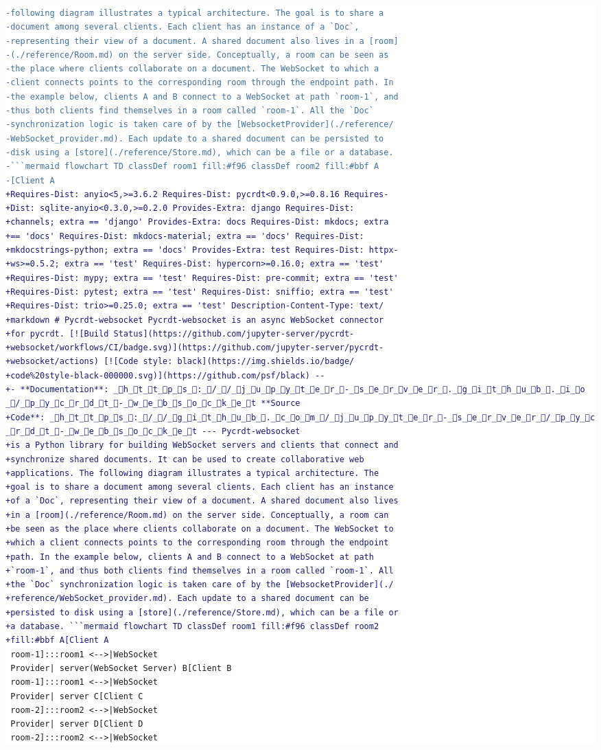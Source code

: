 ```diff
-following diagram illustrates a typical architecture. The goal is to share a
-document among several clients. Each client has an instance of a `Doc`,
-representing their view of a document. A shared document also lives in a [room]
-(./reference/Room.md) on the server side. Conceptually, a room can be seen as
-the place where clients collaborate on a document. The WebSocket to which a
-client connects points to the corresponding room through the endpoint path. In
-the example below, clients A and B connect to a WebSocket at path `room-1`, and
-thus both clients find themselves in a room called `room-1`. All the `Doc`
-synchronization logic is taken care of by the [WebsocketProvider](./reference/
-WebSocket_provider.md). Each update to a shared document can be persisted to
-disk using a [store](./reference/Store.md), which can be a file or a database.
-```mermaid flowchart TD classDef room1 fill:#f96 classDef room2 fill:#bbf A
-[Client A
+Requires-Dist: anyio<5,>=3.6.2 Requires-Dist: pycrdt<0.9.0,>=0.8.16 Requires-
+Dist: sqlite-anyio<0.3.0,>=0.2.0 Provides-Extra: django Requires-Dist:
+channels; extra == 'django' Provides-Extra: docs Requires-Dist: mkdocs; extra
+== 'docs' Requires-Dist: mkdocs-material; extra == 'docs' Requires-Dist:
+mkdocstrings-python; extra == 'docs' Provides-Extra: test Requires-Dist: httpx-
+ws>=0.5.2; extra == 'test' Requires-Dist: hypercorn>=0.16.0; extra == 'test'
+Requires-Dist: mypy; extra == 'test' Requires-Dist: pre-commit; extra == 'test'
+Requires-Dist: pytest; extra == 'test' Requires-Dist: sniffio; extra == 'test'
+Requires-Dist: trio>=0.25.0; extra == 'test' Description-Content-Type: text/
+markdown # Pycrdt-websocket Pycrdt-websocket is an async WebSocket connector
+for pycrdt. [![Build Status](https://github.com/jupyter-server/pycrdt-
+websocket/workflows/CI/badge.svg)](https://github.com/jupyter-server/pycrdt-
+websocket/actions) [![Code style: black](https://img.shields.io/badge/
+code%20style-black-000000.svg)](https://github.com/psf/black) --
+- **Documentation**: _h_t_t_p_s_:_/_/_j_u_p_y_t_e_r_-_s_e_r_v_e_r_._g_i_t_h_u_b_._i_o_/_p_y_c_r_d_t_-_w_e_b_s_o_c_k_e_t **Source
+Code**: _h_t_t_p_s_:_/_/_g_i_t_h_u_b_._c_o_m_/_j_u_p_y_t_e_r_-_s_e_r_v_e_r_/_p_y_c_r_d_t_-_w_e_b_s_o_c_k_e_t --- Pycrdt-websocket
+is a Python library for building WebSocket servers and clients that connect and
+synchronize shared documents. It can be used to create collaborative web
+applications. The following diagram illustrates a typical architecture. The
+goal is to share a document among several clients. Each client has an instance
+of a `Doc`, representing their view of a document. A shared document also lives
+in a [room](./reference/Room.md) on the server side. Conceptually, a room can
+be seen as the place where clients collaborate on a document. The WebSocket to
+which a client connects points to the corresponding room through the endpoint
+path. In the example below, clients A and B connect to a WebSocket at path
+`room-1`, and thus both clients find themselves in a room called `room-1`. All
+the `Doc` synchronization logic is taken care of by the [WebsocketProvider](./
+reference/WebSocket_provider.md). Each update to a shared document can be
+persisted to disk using a [store](./reference/Store.md), which can be a file or
+a database. ```mermaid flowchart TD classDef room1 fill:#f96 classDef room2
+fill:#bbf A[Client A
 room-1]:::room1 <-->|WebSocket
 Provider| server(WebSocket Server) B[Client B
 room-1]:::room1 <-->|WebSocket
 Provider| server C[Client C
 room-2]:::room2 <-->|WebSocket
 Provider| server D[Client D
 room-2]:::room2 <-->|WebSocket
```

